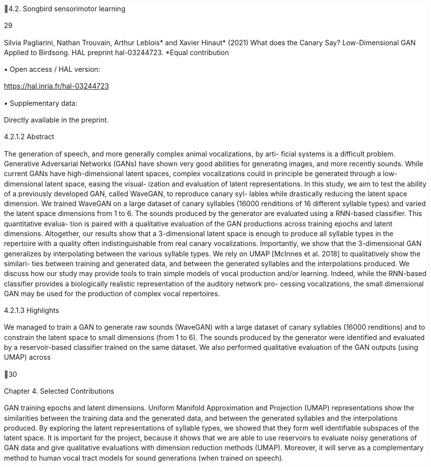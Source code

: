 4.2. Songbird sensorimotor learning

29

Silvia Pagliarini, Nathan Trouvain, Arthur Leblois\* and Xavier Hinaut\*
(2021) What does the Canary Say? Low-Dimensional GAN Applied to
Birdsong. HAL preprint hal-03244723. \*Equal contribution

• Open access / HAL version:

https://hal.inria.fr/hal-03244723

• Supplementary data:

Directly available in the preprint.

4.2.1.2 Abstract

The generation of speech, and more generally complex animal vocalizations, by arti-
ficial systems is a difficult problem. Generative Adversarial Networks (GANs) have
shown very good abilities for generating images, and more recently sounds. While
current GANs have high-dimensional latent spaces, complex vocalizations could in
principle be generated through a low-dimensional latent space, easing the visual-
ization and evaluation of latent representations. In this study, we aim to test the
ability of a previously developed GAN, called WaveGAN, to reproduce canary syl-
lables while drastically reducing the latent space dimension. We trained WaveGAN
on a large dataset of canary syllables (16000 renditions of 16 different syllable types)
and varied the latent space dimensions from 1 to 6. The sounds produced by the
generator are evaluated using a RNN-based classifier. This quantitative evalua-
tion is paired with a qualitative evaluation of the GAN productions across training
epochs and latent dimensions. Altogether, our results show that a 3-dimensional
latent space is enough to produce all syllable types in the repertoire with a quality
often indistinguishable from real canary vocalizations. Importantly, we show that
the 3-dimensional GAN generalizes by interpolating between the various syllable
types. We rely on UMAP [McInnes et al. 2018] to qualitatively show the similari-
ties between training and generated data, and between the generated syllables and
the interpolations produced. We discuss how our study may provide tools to train
simple models of vocal production and/or learning. Indeed, while the RNN-based
classifier provides a biologically realistic representation of the auditory network pro-
cessing vocalizations, the small dimensional GAN may be used for the production
of complex vocal repertoires.

4.2.1.3 Highlights

We managed to train a GAN to generate raw sounds (WaveGAN) with a large
dataset of canary syllables (16000 renditions) and to constrain the latent space
to small dimensions (from 1 to 6). The sounds produced by the generator were
identified and evaluated by a reservoir-based classifier trained on the same dataset.
We also performed qualitative evaluation of the GAN outputs (using UMAP) across

30

Chapter 4. Selected Contributions

GAN training epochs and latent dimensions. Uniform Manifold Approximation and
Projection (UMAP) representations show the similarities between the training data
and the generated data, and between the generated syllables and the interpolations
produced. By exploring the latent representations of syllable types, we showed that
they form well identifiable subspaces of the latent space. It is important for
the project, because it shows that we are able to use reservoirs to evaluate noisy
generations of GAN data and give qualitative evaluations with dimension reduction
methods (UMAP). Moreover, it will serve as a complementary method to human
vocal tract models for sound generations (when trained on speech).
